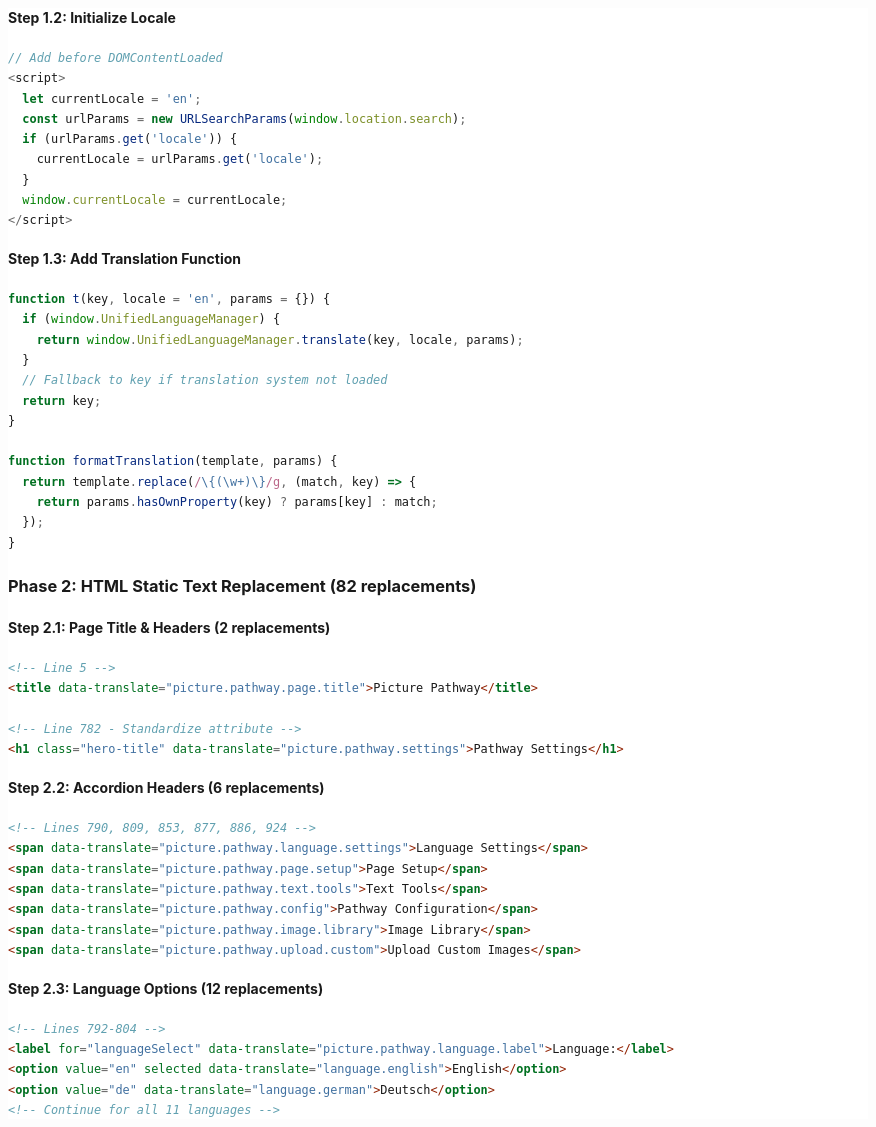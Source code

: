 #### Step 1.2: Initialize Locale
```javascript
// Add before DOMContentLoaded
<script>
  let currentLocale = 'en';
  const urlParams = new URLSearchParams(window.location.search);
  if (urlParams.get('locale')) {
    currentLocale = urlParams.get('locale');
  }
  window.currentLocale = currentLocale;
</script>
```

#### Step 1.3: Add Translation Function
```javascript
function t(key, locale = 'en', params = {}) {
  if (window.UnifiedLanguageManager) {
    return window.UnifiedLanguageManager.translate(key, locale, params);
  }
  // Fallback to key if translation system not loaded
  return key;
}

function formatTranslation(template, params) {
  return template.replace(/\{(\w+)\}/g, (match, key) => {
    return params.hasOwnProperty(key) ? params[key] : match;
  });
}
```

### Phase 2: HTML Static Text Replacement (82 replacements)

#### Step 2.1: Page Title & Headers (2 replacements)
```html
<!-- Line 5 -->
<title data-translate="picture.pathway.page.title">Picture Pathway</title>

<!-- Line 782 - Standardize attribute -->
<h1 class="hero-title" data-translate="picture.pathway.settings">Pathway Settings</h1>
```

#### Step 2.2: Accordion Headers (6 replacements)
```html
<!-- Lines 790, 809, 853, 877, 886, 924 -->
<span data-translate="picture.pathway.language.settings">Language Settings</span>
<span data-translate="picture.pathway.page.setup">Page Setup</span>
<span data-translate="picture.pathway.text.tools">Text Tools</span>
<span data-translate="picture.pathway.config">Pathway Configuration</span>
<span data-translate="picture.pathway.image.library">Image Library</span>
<span data-translate="picture.pathway.upload.custom">Upload Custom Images</span>
```

#### Step 2.3: Language Options (12 replacements)
```html
<!-- Lines 792-804 -->
<label for="languageSelect" data-translate="picture.pathway.language.label">Language:</label>
<option value="en" selected data-translate="language.english">English</option>
<option value="de" data-translate="language.german">Deutsch</option>
<!-- Continue for all 11 languages -->
```
